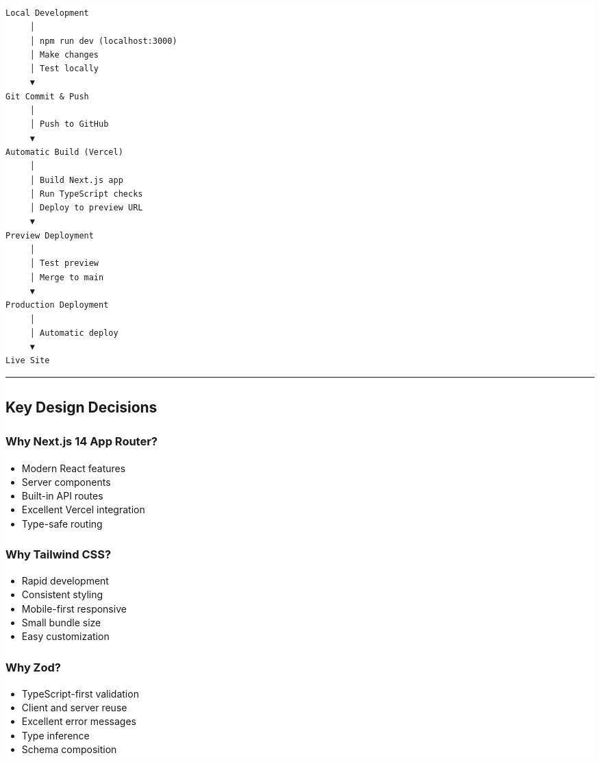 ```
Local Development
     │
     │ npm run dev (localhost:3000)
     │ Make changes
     │ Test locally
     ▼
Git Commit & Push
     │
     │ Push to GitHub
     ▼
Automatic Build (Vercel)
     │
     │ Build Next.js app
     │ Run TypeScript checks
     │ Deploy to preview URL
     ▼
Preview Deployment
     │
     │ Test preview
     │ Merge to main
     ▼
Production Deployment
     │
     │ Automatic deploy
     ▼
Live Site
```

---

## Key Design Decisions

### Why Next.js 14 App Router?
- Modern React features
- Server components
- Built-in API routes
- Excellent Vercel integration
- Type-safe routing

### Why Tailwind CSS?
- Rapid development
- Consistent styling
- Mobile-first responsive
- Small bundle size
- Easy customization

### Why Zod?
- TypeScript-first validation
- Client and server reuse
- Excellent error messages
- Type inference
- Schema composition
